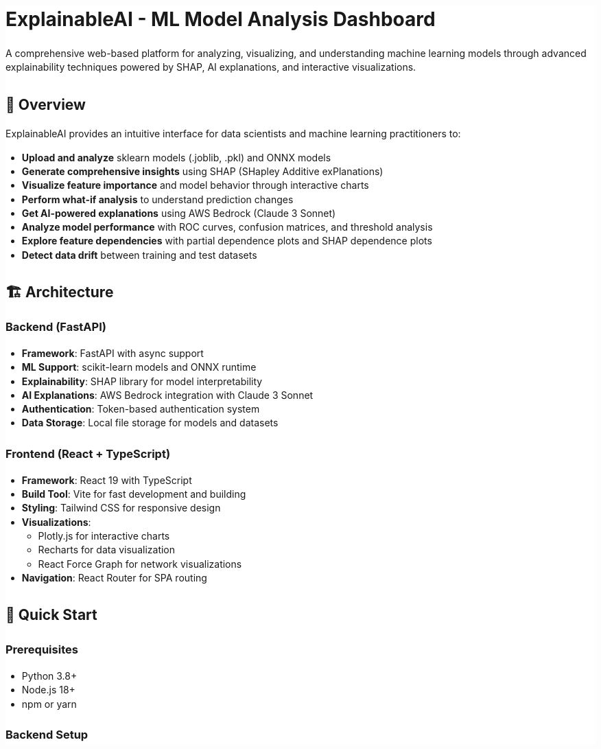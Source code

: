 # ExplainableAI - ML Model Analysis Dashboard

A comprehensive web-based platform for analyzing, visualizing, and understanding machine learning models through advanced explainability techniques powered by SHAP, AI explanations, and interactive visualizations.

## 🎯 Overview

ExplainableAI provides an intuitive interface for data scientists and machine learning practitioners to:

- **Upload and analyze** sklearn models (.joblib, .pkl) and ONNX models
- **Generate comprehensive insights** using SHAP (SHapley Additive exPlanations)
- **Visualize feature importance** and model behavior through interactive charts
- **Perform what-if analysis** to understand prediction changes
- **Get AI-powered explanations** using AWS Bedrock (Claude 3 Sonnet)
- **Analyze model performance** with ROC curves, confusion matrices, and threshold analysis
- **Explore feature dependencies** with partial dependence plots and SHAP dependence plots
- **Detect data drift** between training and test datasets

## 🏗️ Architecture

### Backend (FastAPI)
- **Framework**: FastAPI with async support
- **ML Support**: scikit-learn models and ONNX runtime
- **Explainability**: SHAP library for model interpretability
- **AI Explanations**: AWS Bedrock integration with Claude 3 Sonnet
- **Authentication**: Token-based authentication system
- **Data Storage**: Local file storage for models and datasets

### Frontend (React + TypeScript)
- **Framework**: React 19 with TypeScript
- **Build Tool**: Vite for fast development and building
- **Styling**: Tailwind CSS for responsive design
- **Visualizations**: 
  - Plotly.js for interactive charts
  - Recharts for data visualization
  - React Force Graph for network visualizations
- **Navigation**: React Router for SPA routing

## 🚀 Quick Start

### Prerequisites
- Python 3.8+
- Node.js 18+
- npm or yarn

### Backend Setup
